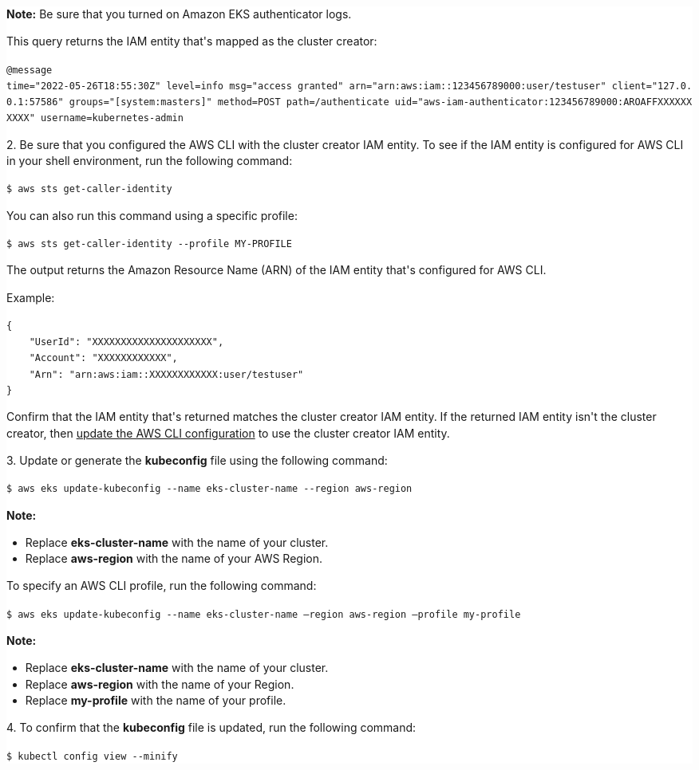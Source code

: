 **Note:** Be sure that you turned on Amazon EKS authenticator logs.

This query returns the IAM entity that's mapped as the cluster creator:
    
    
    @message
    time="2022-05-26T18:55:30Z" level=info msg="access granted" arn="arn:aws:iam::123456789000:user/testuser" client="127.0.0.1:57586" groups="[system:masters]" method=POST path=/authenticate uid="aws-iam-authenticator:123456789000:AROAFFXXXXXXXXXX" username=kubernetes-admin

2\. Be sure that you configured the AWS CLI with the cluster creator IAM entity. To see if the IAM entity is configured for AWS CLI in your shell environment, run the following command:
    
    
    $ aws sts get-caller-identity

You can also run this command using a specific profile:
    
    
    $ aws sts get-caller-identity --profile MY-PROFILE

The output returns the Amazon Resource Name (ARN) of the IAM entity that's configured for AWS CLI.

Example:
    
    
    {
        "UserId": "XXXXXXXXXXXXXXXXXXXXX",
        "Account": "XXXXXXXXXXXX",
        "Arn": "arn:aws:iam::XXXXXXXXXXXX:user/testuser"
    }

Confirm that the IAM entity that's returned matches the cluster creator IAM entity. If the returned IAM entity isn't the cluster creator, then [update the AWS CLI configuration](<https://docs.aws.amazon.com/cli/latest/userguide/cli-configure-quickstart.html>) to use the cluster creator IAM entity.

3\. Update or generate the **kubeconfig** file using the following command:
    
    
    $ aws eks update-kubeconfig --name eks-cluster-name --region aws-region

**Note:**

  * Replace **eks-cluster-name** with the name of your cluster.
  * Replace **aws-region** with the name of your AWS Region.



To specify an AWS CLI profile, run the following command:
    
    
    $ aws eks update-kubeconfig --name eks-cluster-name —region aws-region —profile my-profile

**Note:**

  * Replace **eks-cluster-name** with the name of your cluster.
  * Replace **aws-region** with the name of your Region.
  * Replace **my-profile** with the name of your profile.



4\. To confirm that the **kubeconfig** file is updated, run the following command:
    
    
    $ kubectl config view --minify
